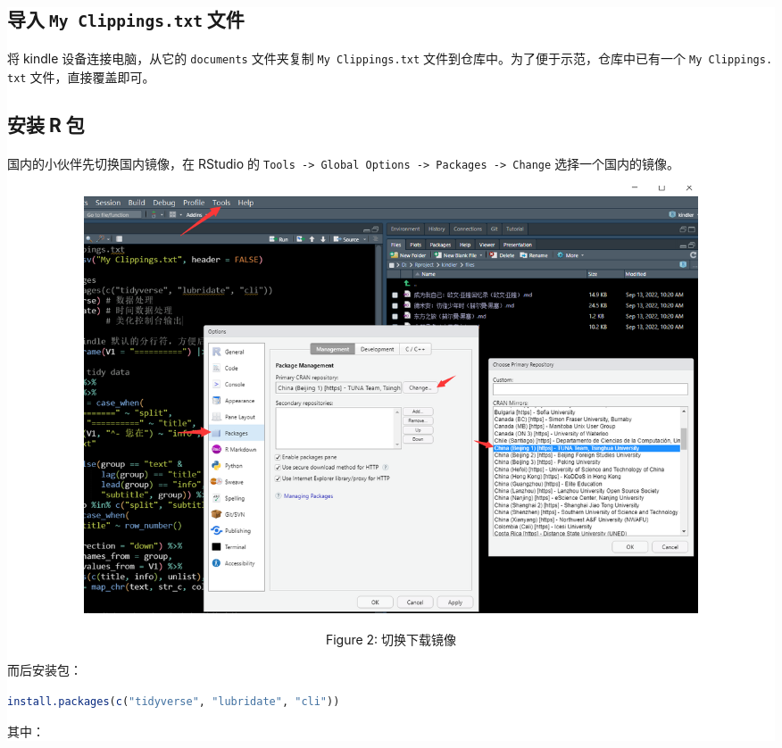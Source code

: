 ## 导入 `My Clippings.txt` 文件

将 kindle 设备连接电脑，从它的 `documents` 文件夹复制 `My Clippings.txt` 文件到仓库中。为了便于示范，仓库中已有一个 `My Clippings.txt` 文件，直接覆盖即可。

## 安装 R 包

国内的小伙伴先切换国内镜像，在 RStudio 的 `Tools -> Global Options -> Packages -> Change` 选择一个国内的镜像。

<div class="figure" style="text-align: center">
<img src="imgs/mirror.png" alt="切换下载镜像" width="80%" />
<p class="caption"><span id="fig:mirror"></span>Figure 2: 切换下载镜像</p>
</div>

而后安装包：


```r
install.packages(c("tidyverse", "lubridate", "cli"))
```

其中：
